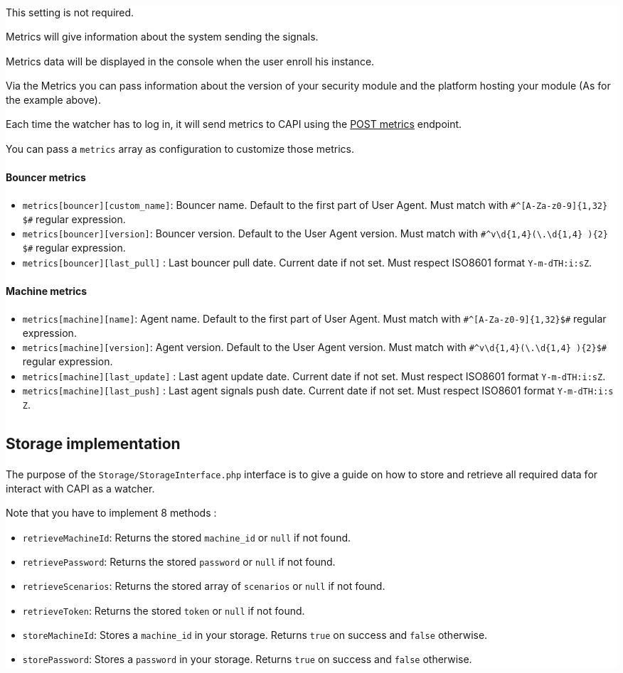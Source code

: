 
This setting is not required.

Metrics will give information about the system sending the signals. 

Metrics data will be displayed in the console when the user enroll his instance.

Via the Metrics you can pass information about the version of your security module and the platform hosting your module (As for the example above).

Each time the watcher has to log in, it will send metrics to CAPI using the [POST metrics](https://crowdsecurity.github.io/api_doc/index.html?urls.primaryName=CAPI#/watchers/post_metrics) endpoint.

You can pass a `metrics` array as configuration to customize those metrics.

#### Bouncer metrics

- `metrics[bouncer][custom_name]`: Bouncer name. Default to the first part of User Agent. Must match with `#^[A-Za-z0-9]{1,32}$#` regular expression.
- `metrics[bouncer][version]`: Bouncer version. Default to the User Agent version. Must match with `#^v\d{1,4}(\.\d{1,4}
  ){2}$#` regular expression.
- `metrics[bouncer][last_pull]` : Last bouncer pull date. Current date if not set. Must respect ISO8601 format `Y-m-dTH:i:sZ`.

#### Machine metrics

- `metrics[machine][name]`: Agent name. Default to the first part of User Agent. Must match with `#^[A-Za-z0-9]{1,32}$#` regular expression.
- `metrics[machine][version]`: Agent version. Default to the User Agent version. Must match with `#^v\d{1,4}(\.\d{1,4}
  ){2}$#` regular expression.
- `metrics[machine][last_update]` : Last agent update date. Current date if not set. Must respect ISO8601 format `Y-m-dTH:i:sZ`.
- `metrics[machine][last_push]` : Last agent signals push date. Current date if not set. Must respect ISO8601 format `Y-m-dTH:i:sZ`.


## Storage implementation

The purpose of the `Storage/StorageInterface.php` interface is to give a guide on how to store and retrieve all 
required data for interact with CAPI as a watcher.

Note that you have to implement 8 methods : 

- `retrieveMachineId`: Returns the stored `machine_id` or `null` if not found.

- `retrievePassword`: Returns the stored `password` or `null` if not found.

- `retrieveScenarios`: Returns the stored array of `scenarios` or `null` if not found.

- `retrieveToken`: Returns the stored `token` or `null` if not found.

- `storeMachineId`: Stores a `machine_id` in your storage. Returns `true` on success and `false` otherwise.

- `storePassword`: Stores a `password` in your storage. Returns `true` on success and `false` otherwise.
